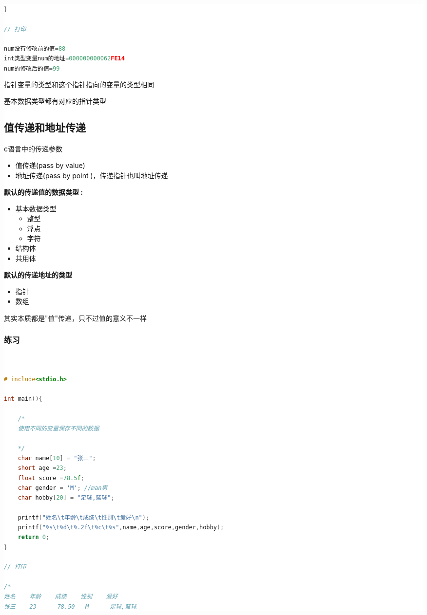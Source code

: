 ```c
}

// 打印

num没有修改前的值=88
int类型变量num的地址=000000000062FE14
num的修改后的值=99

```

<span style="backgound:red">指针变量的类型和这个指针指向的变量的类型相同</span>

基本数据类型都有对应的指针类型

## 值传递和地址传递

c语言中的传递参数

- 值传递(pass by value)
- 地址传递(pass by point )，传递指针也叫地址传递

**默认的传递值的数据类型 :**
- 基本数据类型
    - 整型
    - 浮点
    - 字符
- 结构体
- 共用体

**默认的传递地址的类型**
- 指针
- 数组

其实本质都是"值"传递，只不过值的意义不一样

### 练习

```c


# include<stdio.h>

int main(){
	
	/*
	使用不同的变量保存不同的数据 
	
	*/
	char name[10] = "张三";
	short age =23;
	float score =78.5f;
	char gender = 'M'; //man男  
	char hobby[20] = "足球,篮球";
	
	printf("姓名\t年龄\t成绩\t性别\t爱好\n");
	printf("%s\t%d\t%.2f\t%c\t%s",name,age,score,gender,hobby);
	return 0;
}

// 打印

/*
姓名    年龄    成绩    性别    爱好
张三    23      78.50   M      足球,篮球


```